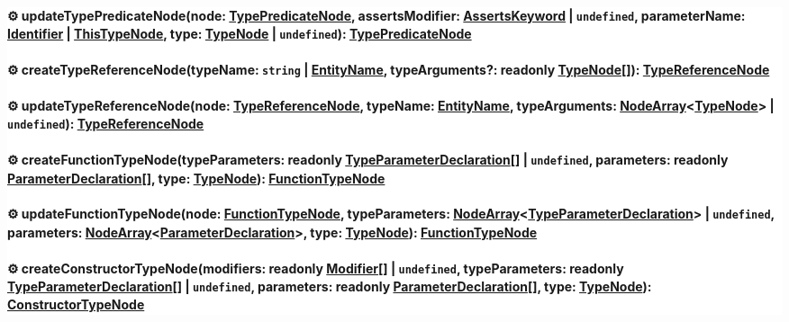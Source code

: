 

#### ⚙ updateTypePredicateNode(node: [TypePredicateNode](../private.interface.TypePredicateNode/README.md), assertsModifier: [AssertsKeyword](../private.type.AssertsKeyword/README.md) | `undefined`, parameterName: [Identifier](../private.interface.Identifier/README.md) | [ThisTypeNode](../private.interface.ThisTypeNode/README.md), type: [TypeNode](../private.interface.TypeNode/README.md) | `undefined`): [TypePredicateNode](../private.interface.TypePredicateNode/README.md)



#### ⚙ createTypeReferenceNode(typeName: `string` | [EntityName](../private.type.EntityName/README.md), typeArguments?: readonly [TypeNode](../private.interface.TypeNode/README.md)\[]): [TypeReferenceNode](../private.interface.TypeReferenceNode/README.md)



#### ⚙ updateTypeReferenceNode(node: [TypeReferenceNode](../private.interface.TypeReferenceNode/README.md), typeName: [EntityName](../private.type.EntityName/README.md), typeArguments: [NodeArray](../private.interface.NodeArray/README.md)\<[TypeNode](../private.interface.TypeNode/README.md)> | `undefined`): [TypeReferenceNode](../private.interface.TypeReferenceNode/README.md)



#### ⚙ createFunctionTypeNode(typeParameters: readonly [TypeParameterDeclaration](../private.interface.TypeParameterDeclaration/README.md)\[] | `undefined`, parameters: readonly [ParameterDeclaration](../private.interface.ParameterDeclaration/README.md)\[], type: [TypeNode](../private.interface.TypeNode/README.md)): [FunctionTypeNode](../private.interface.FunctionTypeNode/README.md)



#### ⚙ updateFunctionTypeNode(node: [FunctionTypeNode](../private.interface.FunctionTypeNode/README.md), typeParameters: [NodeArray](../private.interface.NodeArray/README.md)\<[TypeParameterDeclaration](../private.interface.TypeParameterDeclaration/README.md)> | `undefined`, parameters: [NodeArray](../private.interface.NodeArray/README.md)\<[ParameterDeclaration](../private.interface.ParameterDeclaration/README.md)>, type: [TypeNode](../private.interface.TypeNode/README.md)): [FunctionTypeNode](../private.interface.FunctionTypeNode/README.md)



#### ⚙ createConstructorTypeNode(modifiers: readonly [Modifier](../private.type.Modifier/README.md)\[] | `undefined`, typeParameters: readonly [TypeParameterDeclaration](../private.interface.TypeParameterDeclaration/README.md)\[] | `undefined`, parameters: readonly [ParameterDeclaration](../private.interface.ParameterDeclaration/README.md)\[], type: [TypeNode](../private.interface.TypeNode/README.md)): [ConstructorTypeNode](../private.interface.ConstructorTypeNode/README.md)
